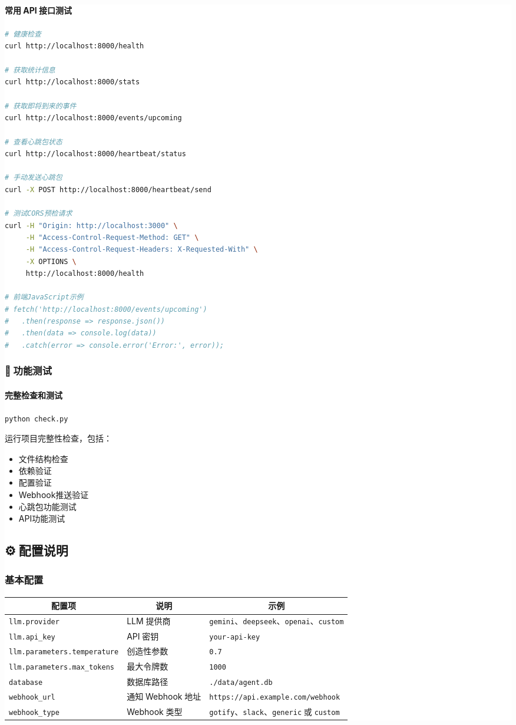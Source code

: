 #### 常用 API 接口测试
```bash
# 健康检查
curl http://localhost:8000/health

# 获取统计信息
curl http://localhost:8000/stats

# 获取即将到来的事件
curl http://localhost:8000/events/upcoming

# 查看心跳包状态
curl http://localhost:8000/heartbeat/status

# 手动发送心跳包
curl -X POST http://localhost:8000/heartbeat/send

# 测试CORS预检请求
curl -H "Origin: http://localhost:3000" \
     -H "Access-Control-Request-Method: GET" \
     -H "Access-Control-Request-Headers: X-Requested-With" \
     -X OPTIONS \
     http://localhost:8000/health

# 前端JavaScript示例
# fetch('http://localhost:8000/events/upcoming')
#   .then(response => response.json())
#   .then(data => console.log(data))
#   .catch(error => console.error('Error:', error));
```

### 🧪 功能测试

#### 完整检查和测试
```bash
python check.py
```
运行项目完整性检查，包括：
- 文件结构检查
- 依赖验证  
- 配置验证
- Webhook推送验证
- 心跳包功能测试
- API功能测试

## ⚙️ 配置说明

### 基本配置

| 配置项 | 说明 | 示例 |
|--------|------|------|
| `llm.provider` | LLM 提供商 | `gemini`、`deepseek`、`openai`、`custom` |
| `llm.api_key` | API 密钥 | `your-api-key` |
| `llm.parameters.temperature` | 创造性参数 | `0.7` |
| `llm.parameters.max_tokens` | 最大令牌数 | `1000` |
| `database` | 数据库路径 | `./data/agent.db` |
| `webhook_url` | 通知 Webhook 地址 | `https://api.example.com/webhook` |
| `webhook_type` | Webhook 类型 | `gotify`、`slack`、`generic` 或 `custom` |
